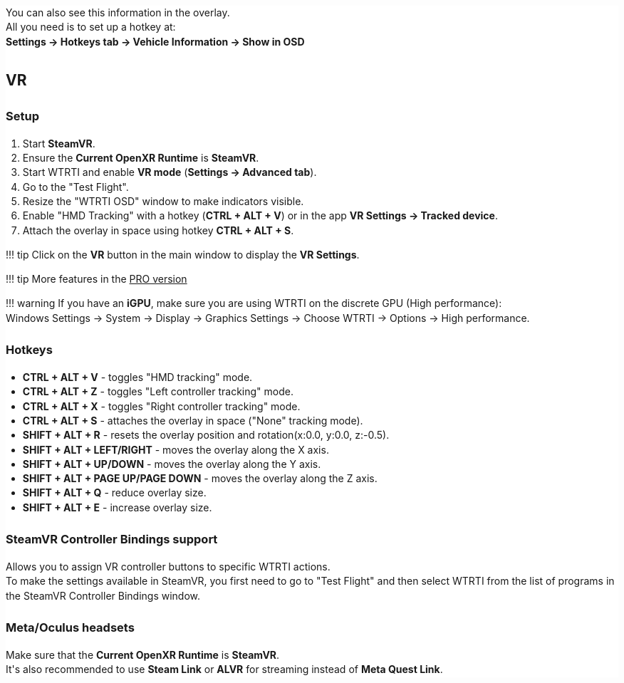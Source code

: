 You can also see this information in the overlay.  
All you need is to set up a hotkey at:  
**Settings -> Hotkeys tab -> Vehicle Information -> Show in OSD**  

## VR

### Setup
1. Start **SteamVR**.
2. Ensure the **Current OpenXR Runtime** is **SteamVR**.
3. Start WTRTI and enable **VR mode** (**Settings -> Advanced tab**).
4. Go to the "Test Flight".
5. Resize the "WTRTI OSD" window to make indicators visible.
6. Enable "HMD Tracking" with a hotkey (**CTRL + ALT + V**) or in the app **VR Settings -> Tracked device**.
7. Attach the overlay in space using hotkey **CTRL + ALT + S**.

!!! tip
    Click on the **VR** button in the main window to display the **VR Settings**.

!!! tip
    More features in the [PRO version](https://patreon.com/wtrti)

!!! warning
    If you have an **iGPU**, make sure you are using WTRTI on the discrete GPU (High performance):  
    Windows Settings -> System -> Display -> Graphics Settings -> Choose WTRTI -> Options -> High performance.

### Hotkeys
- **CTRL + ALT + V** - toggles "HMD tracking" mode.
- **CTRL + ALT + Z** - toggles "Left controller tracking" mode.
- **CTRL + ALT + X** - toggles "Right controller tracking" mode.
- **CTRL + ALT + S** - attaches the overlay in space ("None" tracking mode).
- **SHIFT + ALT + R** - resets the overlay position and rotation(x:0.0, y:0.0, z:-0.5).
- **SHIFT + ALT + LEFT/RIGHT** - moves the overlay along the X axis.
- **SHIFT + ALT + UP/DOWN** - moves the overlay along the Y axis.
- **SHIFT + ALT + PAGE UP/PAGE DOWN** - moves the overlay along the Z axis.
- **SHIFT + ALT + Q** - reduce overlay size.
- **SHIFT + ALT + E** - increase overlay size.

### SteamVR Controller Bindings support
Allows you to assign VR controller buttons to specific WTRTI actions.  
To make the settings available in SteamVR, you first need to go to "Test Flight" and then select WTRTI from the list of programs in the SteamVR Controller Bindings window.  

### Meta/Oculus headsets
Make sure that the **Current OpenXR Runtime** is **SteamVR**.  
It's also recommended to use **Steam Link** or **ALVR** for streaming instead of **Meta Quest Link**.